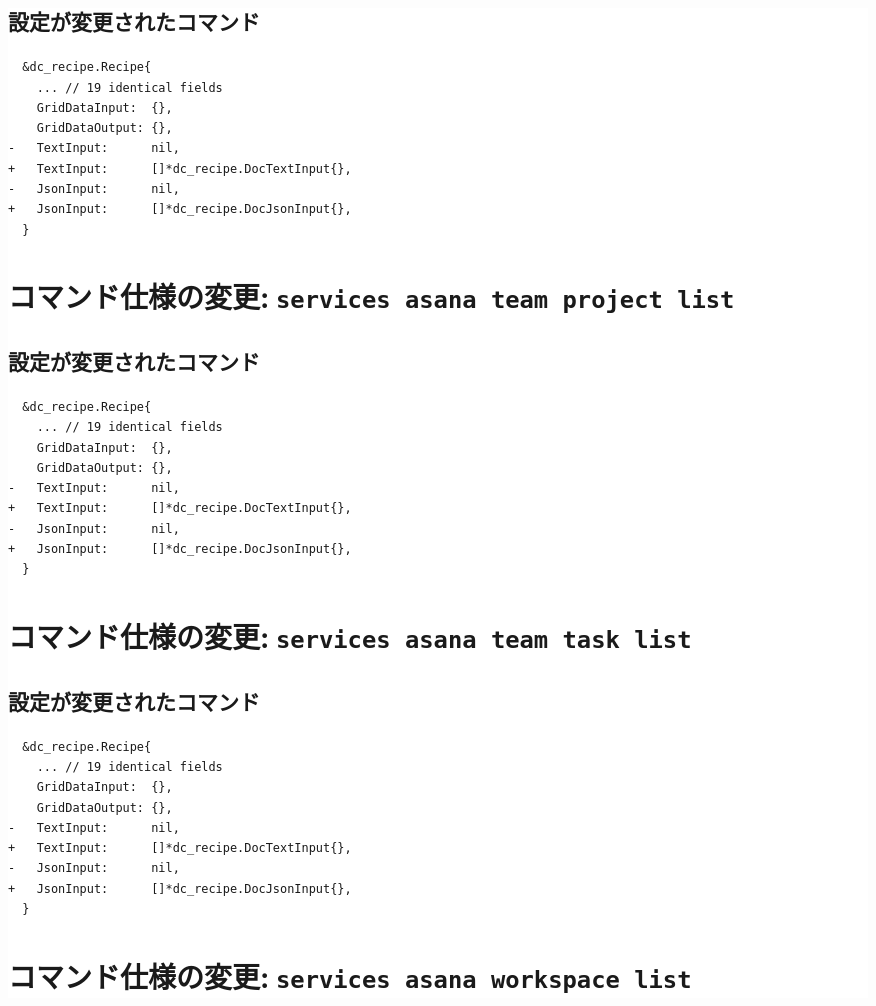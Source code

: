 

## 設定が変更されたコマンド

```
  &dc_recipe.Recipe{
  	... // 19 identical fields
  	GridDataInput:  {},
  	GridDataOutput: {},
- 	TextInput:      nil,
+ 	TextInput:      []*dc_recipe.DocTextInput{},
- 	JsonInput:      nil,
+ 	JsonInput:      []*dc_recipe.DocJsonInput{},
  }
```
# コマンド仕様の変更: `services asana team project list`



## 設定が変更されたコマンド

```
  &dc_recipe.Recipe{
  	... // 19 identical fields
  	GridDataInput:  {},
  	GridDataOutput: {},
- 	TextInput:      nil,
+ 	TextInput:      []*dc_recipe.DocTextInput{},
- 	JsonInput:      nil,
+ 	JsonInput:      []*dc_recipe.DocJsonInput{},
  }
```
# コマンド仕様の変更: `services asana team task list`



## 設定が変更されたコマンド

```
  &dc_recipe.Recipe{
  	... // 19 identical fields
  	GridDataInput:  {},
  	GridDataOutput: {},
- 	TextInput:      nil,
+ 	TextInput:      []*dc_recipe.DocTextInput{},
- 	JsonInput:      nil,
+ 	JsonInput:      []*dc_recipe.DocJsonInput{},
  }
```
# コマンド仕様の変更: `services asana workspace list`
